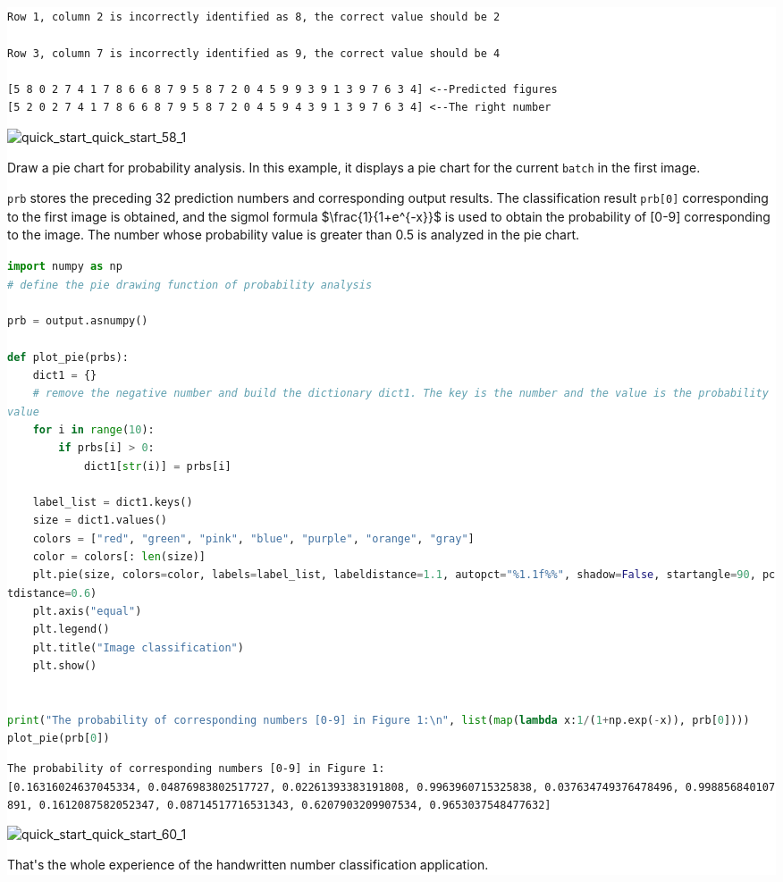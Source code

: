 ```text
Row 1, column 2 is incorrectly identified as 8, the correct value should be 2

Row 3, column 7 is incorrectly identified as 9, the correct value should be 4

[5 8 0 2 7 4 1 7 8 6 6 8 7 9 5 8 7 2 0 4 5 9 9 3 9 1 3 9 7 6 3 4] <--Predicted figures
[5 2 0 2 7 4 1 7 8 6 6 8 7 9 5 8 7 2 0 4 5 9 4 3 9 1 3 9 7 6 3 4] <--The right number
```

![quick_start_quick_start_58_1](./images/quick_start_quick_start_58_1.png)

Draw a pie chart for probability analysis. In this example, it displays a pie chart for the current `batch` in the first image.

`prb` stores the preceding 32 prediction numbers and corresponding output results. The classification result `prb[0]` corresponding to the first image is obtained, and the sigmol formula $\frac{1}{1+e^{-x}}$ is used to obtain the probability of [0-9] corresponding to the image. The number whose probability value is greater than 0.5 is analyzed in the pie chart.

```python
import numpy as np
# define the pie drawing function of probability analysis

prb = output.asnumpy()

def plot_pie(prbs):
    dict1 = {}
    # remove the negative number and build the dictionary dict1. The key is the number and the value is the probability value
    for i in range(10):
        if prbs[i] > 0:
            dict1[str(i)] = prbs[i]

    label_list = dict1.keys()
    size = dict1.values()
    colors = ["red", "green", "pink", "blue", "purple", "orange", "gray"]
    color = colors[: len(size)]
    plt.pie(size, colors=color, labels=label_list, labeldistance=1.1, autopct="%1.1f%%", shadow=False, startangle=90, pctdistance=0.6)
    plt.axis("equal")
    plt.legend()
    plt.title("Image classification")
    plt.show()


print("The probability of corresponding numbers [0-9] in Figure 1:\n", list(map(lambda x:1/(1+np.exp(-x)), prb[0])))
plot_pie(prb[0])
```

```text
The probability of corresponding numbers [0-9] in Figure 1:
[0.16316024637045334, 0.04876983802517727, 0.02261393383191808, 0.9963960715325838, 0.037634749376478496, 0.998856840107891, 0.1612087582052347, 0.08714517716531343, 0.6207903209907534, 0.9653037548477632]
```

![quick_start_quick_start_60_1](./images/quick_start_quick_start_60_1.png)

That's the whole experience of the handwritten number classification application.
